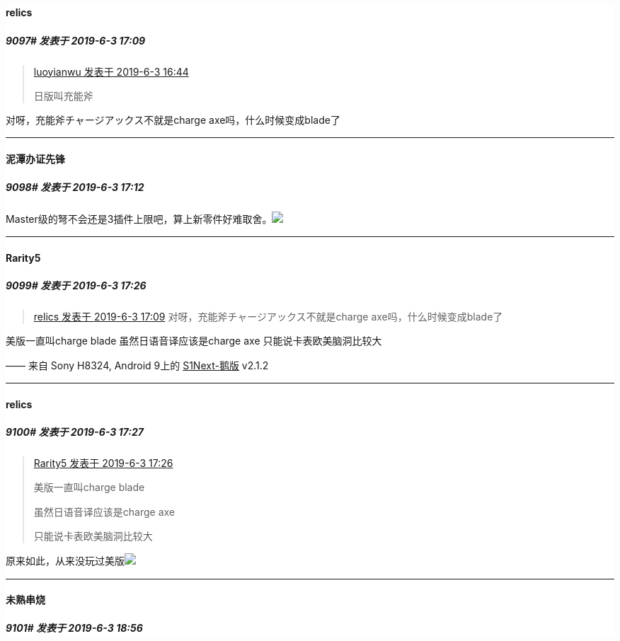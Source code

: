 ####  relics  
##### 9097#       发表于 2019-6-3 17:09


<blockquote><a href="httphttps://bbs.saraba1st.com/2b/forum.php?mod=redirect&amp;goto=findpost&amp;pid=43973490&amp;ptid=1515235" target="_blank">luoyianwu 发表于 2019-6-3 16:44</a>

日版叫充能斧</blockquote>
对呀，充能斧チャージアックス不就是charge axe吗，什么时候变成blade了


-----

####  泥潭办证先锋  
##### 9098#       发表于 2019-6-3 17:12


Master级的弩不会还是3插件上限吧，算上新零件好难取舍。<img src="https://static.saraba1st.com/image/smiley/face2017/001.png" referrerpolicy="no-referrer">


-----

####  Rarity5  
##### 9099#       发表于 2019-6-3 17:26


<blockquote><a href="httphttps://bbs.saraba1st.com/2b/forum.php?mod=redirect&amp;goto=findpost&amp;pid=43973929&amp;ptid=1515235" target="_blank">relics 发表于 2019-6-3 17:09</a>
对呀，充能斧チャージアックス不就是charge axe吗，什么时候变成blade了</blockquote>
美版一直叫charge blade
虽然日语音译应该是charge axe
只能说卡表欧美脑洞比较大

—— 来自 Sony H8324, Android 9上的 [S1Next-鹅版](https://github.com/ykrank/S1-Next/releases) v2.1.2


-----

####  relics  
##### 9100#       发表于 2019-6-3 17:27


<blockquote><a href="httphttps://bbs.saraba1st.com/2b/forum.php?mod=redirect&amp;goto=findpost&amp;pid=43974176&amp;ptid=1515235" target="_blank">Rarity5 发表于 2019-6-3 17:26</a>

美版一直叫charge blade

虽然日语音译应该是charge axe

只能说卡表欧美脑洞比较大</blockquote>
原来如此，从来没玩过美版<img src="https://static.saraba1st.com/image/smiley/face2017/125.png" referrerpolicy="no-referrer">


-----

####  未熟串烧  
##### 9101#       发表于 2019-6-3 18:56
